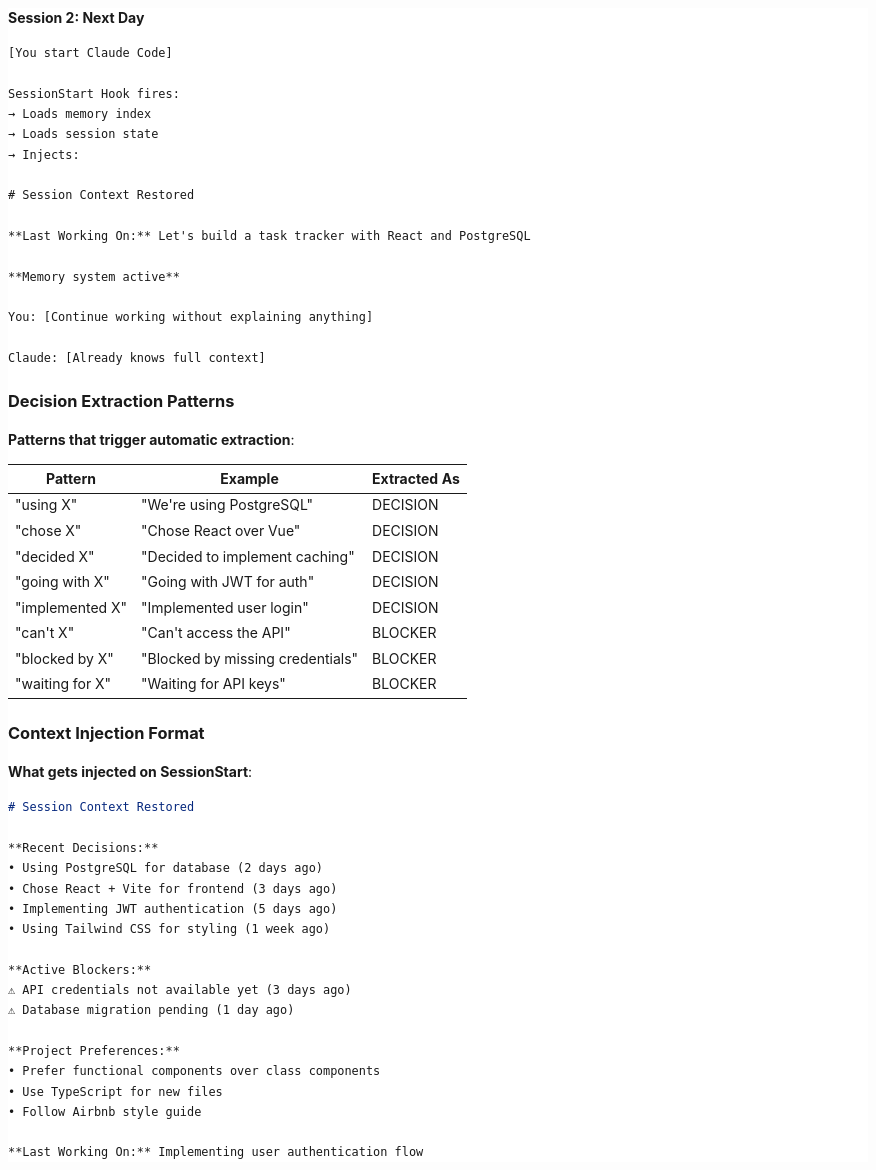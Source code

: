 **Session 2: Next Day**

```
[You start Claude Code]

SessionStart Hook fires:
→ Loads memory index
→ Loads session state
→ Injects:

# Session Context Restored

**Last Working On:** Let's build a task tracker with React and PostgreSQL

**Memory system active**

You: [Continue working without explaining anything]

Claude: [Already knows full context]
```

### Decision Extraction Patterns

**Patterns that trigger automatic extraction**:

| Pattern | Example | Extracted As |
|---------|---------|--------------|
| "using X" | "We're using PostgreSQL" | DECISION |
| "chose X" | "Chose React over Vue" | DECISION |
| "decided X" | "Decided to implement caching" | DECISION |
| "going with X" | "Going with JWT for auth" | DECISION |
| "implemented X" | "Implemented user login" | DECISION |
| "can't X" | "Can't access the API" | BLOCKER |
| "blocked by X" | "Blocked by missing credentials" | BLOCKER |
| "waiting for X" | "Waiting for API keys" | BLOCKER |

### Context Injection Format

**What gets injected on SessionStart**:

```markdown
# Session Context Restored

**Recent Decisions:**
• Using PostgreSQL for database (2 days ago)
• Chose React + Vite for frontend (3 days ago)
• Implementing JWT authentication (5 days ago)
• Using Tailwind CSS for styling (1 week ago)

**Active Blockers:**
⚠️ API credentials not available yet (3 days ago)
⚠️ Database migration pending (1 day ago)

**Project Preferences:**
• Prefer functional components over class components
• Use TypeScript for new files
• Follow Airbnb style guide

**Last Working On:** Implementing user authentication flow

```